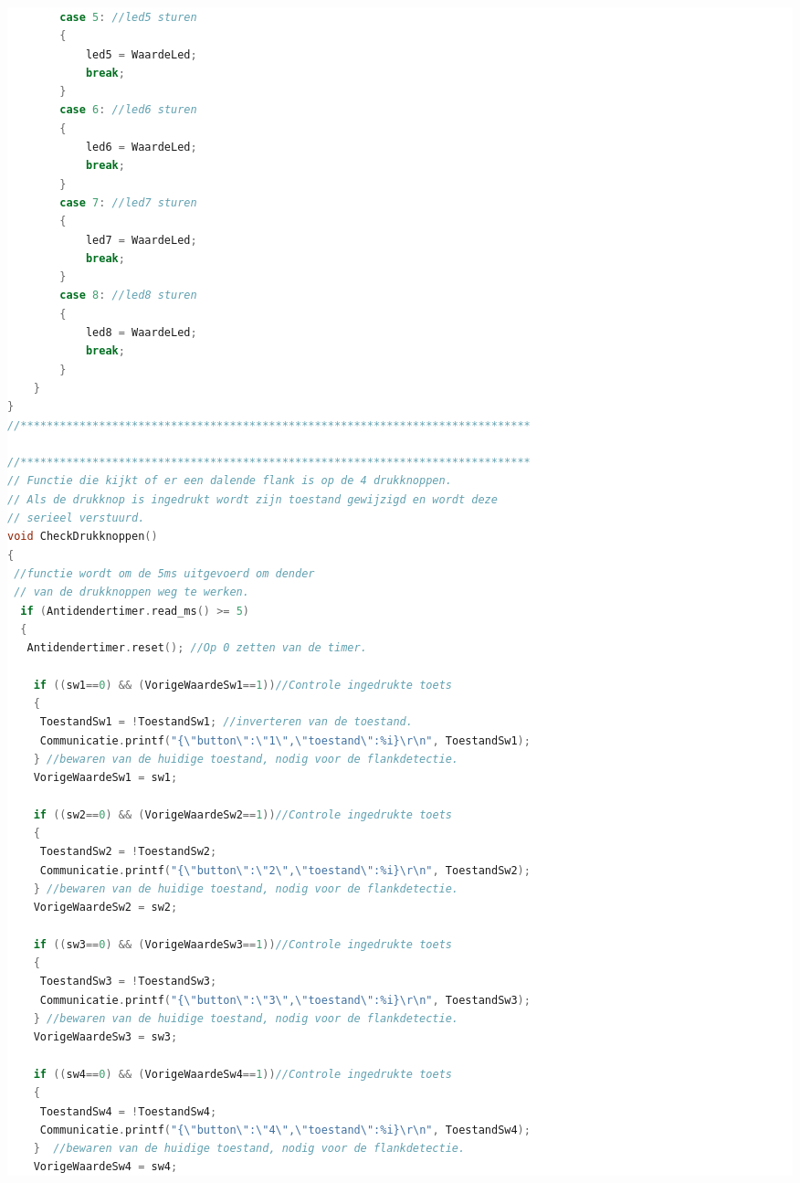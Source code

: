 ```cpp
        case 5: //led5 sturen
        {
            led5 = WaardeLed;
            break;           
        }    
        case 6: //led6 sturen
        {
            led6 = WaardeLed;
            break;           
        }    
        case 7: //led7 sturen
        {
            led7 = WaardeLed;
            break;           
        }    
        case 8: //led8 sturen
        {
            led8 = WaardeLed;
            break;           
        }    
    }
}
//******************************************************************************

//******************************************************************************
// Functie die kijkt of er een dalende flank is op de 4 drukknoppen.
// Als de drukknop is ingedrukt wordt zijn toestand gewijzigd en wordt deze
// serieel verstuurd.
void CheckDrukknoppen()
{
 //functie wordt om de 5ms uitgevoerd om dender
 // van de drukknoppen weg te werken.
  if (Antidendertimer.read_ms() >= 5)
  {
   Antidendertimer.reset(); //Op 0 zetten van de timer.
        
    if ((sw1==0) && (VorigeWaardeSw1==1))//Controle ingedrukte toets
    {
     ToestandSw1 = !ToestandSw1; //inverteren van de toestand.
     Communicatie.printf("{\"button\":\"1\",\"toestand\":%i}\r\n", ToestandSw1);
    } //bewaren van de huidige toestand, nodig voor de flankdetectie.
    VorigeWaardeSw1 = sw1; 
        
    if ((sw2==0) && (VorigeWaardeSw2==1))//Controle ingedrukte toets
    {
     ToestandSw2 = !ToestandSw2;
     Communicatie.printf("{\"button\":\"2\",\"toestand\":%i}\r\n", ToestandSw2);
    } //bewaren van de huidige toestand, nodig voor de flankdetectie.
    VorigeWaardeSw2 = sw2;
    
    if ((sw3==0) && (VorigeWaardeSw3==1))//Controle ingedrukte toets
    {
     ToestandSw3 = !ToestandSw3;
     Communicatie.printf("{\"button\":\"3\",\"toestand\":%i}\r\n", ToestandSw3);
    } //bewaren van de huidige toestand, nodig voor de flankdetectie.
    VorigeWaardeSw3 = sw3;
    
    if ((sw4==0) && (VorigeWaardeSw4==1))//Controle ingedrukte toets
    {
     ToestandSw4 = !ToestandSw4;
     Communicatie.printf("{\"button\":\"4\",\"toestand\":%i}\r\n", ToestandSw4);
    }  //bewaren van de huidige toestand, nodig voor de flankdetectie.
    VorigeWaardeSw4 = sw4;     
```